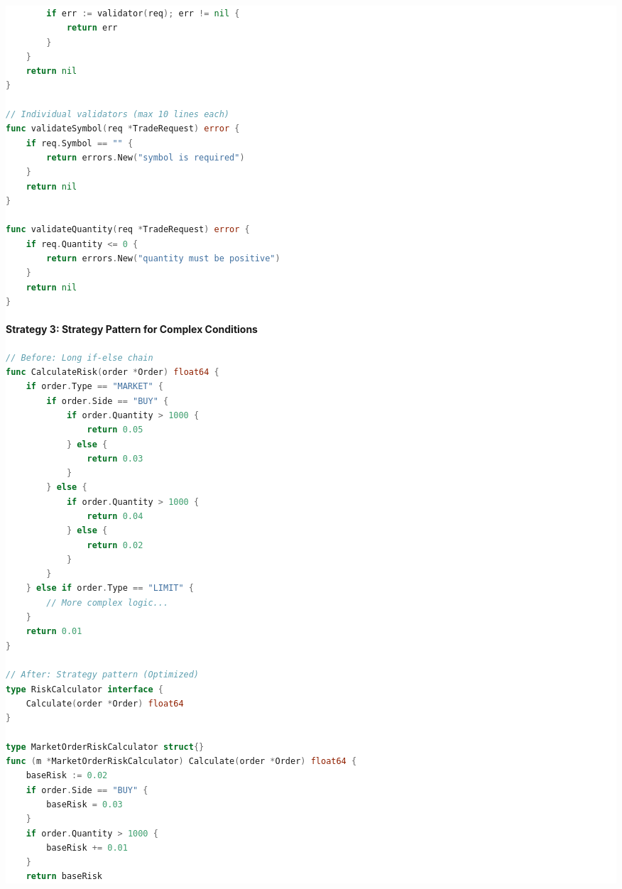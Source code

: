 ```go
        if err := validator(req); err != nil {
            return err
        }
    }
    return nil
}

// Individual validators (max 10 lines each)
func validateSymbol(req *TradeRequest) error {
    if req.Symbol == "" {
        return errors.New("symbol is required")
    }
    return nil
}

func validateQuantity(req *TradeRequest) error {
    if req.Quantity <= 0 {
        return errors.New("quantity must be positive")
    }
    return nil
}
```

#### **Strategy 3: Strategy Pattern for Complex Conditions**
```go
// Before: Long if-else chain
func CalculateRisk(order *Order) float64 {
    if order.Type == "MARKET" {
        if order.Side == "BUY" {
            if order.Quantity > 1000 {
                return 0.05
            } else {
                return 0.03
            }
        } else {
            if order.Quantity > 1000 {
                return 0.04
            } else {
                return 0.02
            }
        }
    } else if order.Type == "LIMIT" {
        // More complex logic...
    }
    return 0.01
}

// After: Strategy pattern (Optimized)
type RiskCalculator interface {
    Calculate(order *Order) float64
}

type MarketOrderRiskCalculator struct{}
func (m *MarketOrderRiskCalculator) Calculate(order *Order) float64 {
    baseRisk := 0.02
    if order.Side == "BUY" {
        baseRisk = 0.03
    }
    if order.Quantity > 1000 {
        baseRisk += 0.01
    }
    return baseRisk
```